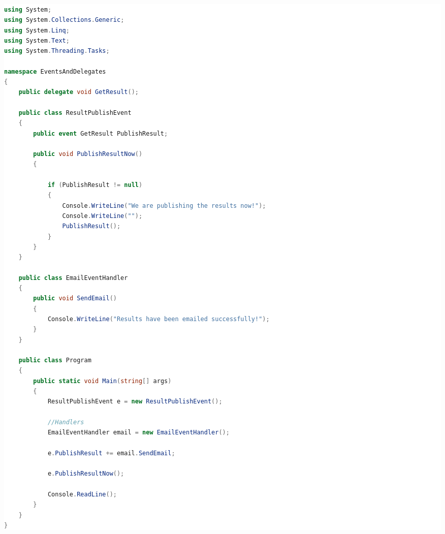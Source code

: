 ```csharp
using System;
using System.Collections.Generic;
using System.Linq;
using System.Text;
using System.Threading.Tasks;

namespace EventsAndDelegates
{
	public delegate void GetResult();

	public class ResultPublishEvent
	{
		public event GetResult PublishResult;

		public void PublishResultNow()
		{

			if (PublishResult != null)
			{
				Console.WriteLine("We are publishing the results now!");
				Console.WriteLine("");
				PublishResult();
			}
		}
	}

	public class EmailEventHandler
	{
		public void SendEmail()
		{
			Console.WriteLine("Results have been emailed successfully!");
		}
	}

	public class Program
	{
		public static void Main(string[] args)
		{
			ResultPublishEvent e = new ResultPublishEvent();

			//Handlers
			EmailEventHandler email = new EmailEventHandler();

			e.PublishResult += email.SendEmail;

			e.PublishResultNow();

			Console.ReadLine();
		}
	}
}

```
